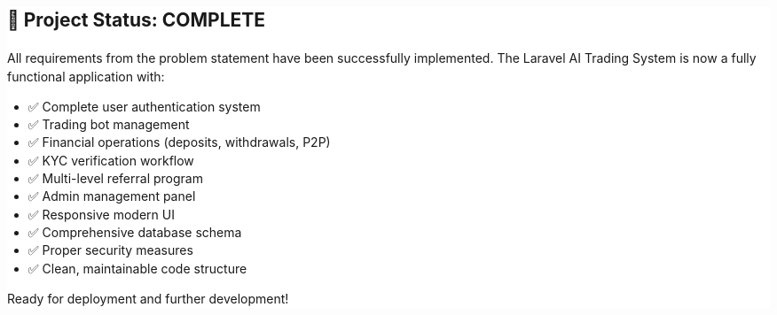 ## 🎉 Project Status: COMPLETE

All requirements from the problem statement have been successfully implemented. The Laravel AI Trading System is now a fully functional application with:

- ✅ Complete user authentication system
- ✅ Trading bot management
- ✅ Financial operations (deposits, withdrawals, P2P)
- ✅ KYC verification workflow
- ✅ Multi-level referral program
- ✅ Admin management panel
- ✅ Responsive modern UI
- ✅ Comprehensive database schema
- ✅ Proper security measures
- ✅ Clean, maintainable code structure

Ready for deployment and further development!
